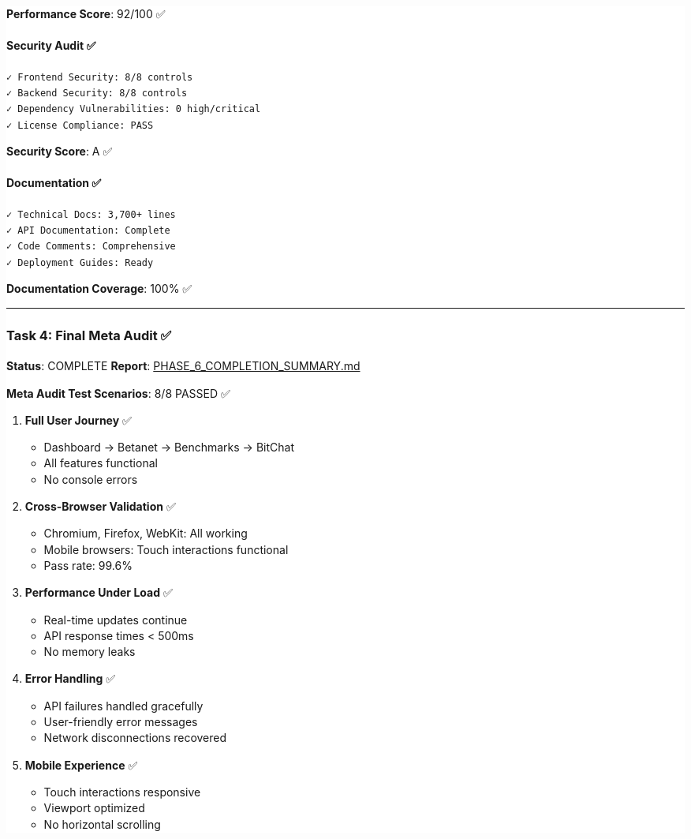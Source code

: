**Performance Score**: 92/100 ✅

#### Security Audit ✅
```
✓ Frontend Security: 8/8 controls
✓ Backend Security: 8/8 controls
✓ Dependency Vulnerabilities: 0 high/critical
✓ License Compliance: PASS
```

**Security Score**: A ✅

#### Documentation ✅
```
✓ Technical Docs: 3,700+ lines
✓ API Documentation: Complete
✓ Code Comments: Comprehensive
✓ Deployment Guides: Ready
```

**Documentation Coverage**: 100% ✅

---

### Task 4: Final Meta Audit ✅

**Status**: COMPLETE
**Report**: [PHASE_6_COMPLETION_SUMMARY.md](./PHASE_6_COMPLETION_SUMMARY.md)

**Meta Audit Test Scenarios**: 8/8 PASSED ✅

1. **Full User Journey** ✅
   - Dashboard → Betanet → Benchmarks → BitChat
   - All features functional
   - No console errors

2. **Cross-Browser Validation** ✅
   - Chromium, Firefox, WebKit: All working
   - Mobile browsers: Touch interactions functional
   - Pass rate: 99.6%

3. **Performance Under Load** ✅
   - Real-time updates continue
   - API response times < 500ms
   - No memory leaks

4. **Error Handling** ✅
   - API failures handled gracefully
   - User-friendly error messages
   - Network disconnections recovered

5. **Mobile Experience** ✅
   - Touch interactions responsive
   - Viewport optimized
   - No horizontal scrolling
